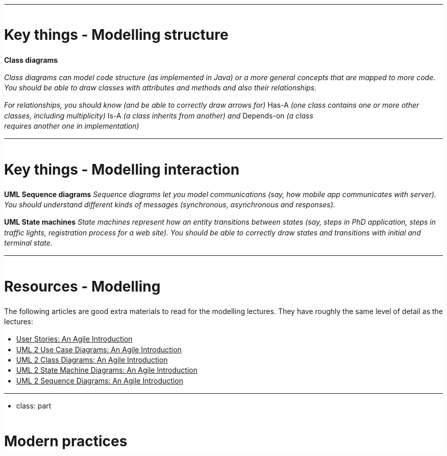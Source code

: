----------------------------------------------------------------------------------------------------

# **Key things** - Modelling structure

**Class diagrams**

_Class diagrams can model code structure (as implemented in Java) or a more general concepts
that are mapped to more code. You should be able to draw classes with attributes and methods
and also their relationships._

_For relationships, you should know (and be able to correctly draw arrows for)_
Has-A _(one class contains one or more other classes, including multiplicity)_
Is-A _(a class inherits from another) and_
Depends-on _(a class  
requires another one in implementation)_

----------------------------------------------------------------------------------------------------

# **Key things** - Modelling interaction

**UML Sequence diagrams**
_Sequence diagrams let you model communications (say, how mobile app communicates with server).
You should understand different kinds of messages (synchronous, asynchronous and responses)._

**UML State machines**
_State machines represent how an entity transitions between states (say, steps in PhD application,
steps in traffic lights, registration process for a web site). You should be able to correctly
draw states and transitions with initial and terminal state._

----------------------------------------------------------------------------------------------------

# **Resources** - Modelling

The following articles are good extra materials to read for the modelling lectures.
They have roughly the same level of detail as the lectures:

 * [User Stories: An Agile Introduction](http://www.agilemodeling.com/artifacts/userStory.htm)
 * [UML 2 Use Case Diagrams: An Agile Introduction](http://agilemodeling.com/artifacts/useCaseDiagram.htm)
 * [UML 2 Class Diagrams: An Agile Introduction](http://agilemodeling.com/artifacts/classDiagram.htm)
 * [UML 2 State Machine Diagrams: An Agile Introduction](http://agilemodeling.com/artifacts/stateMachineDiagram.htm)
 * [UML 2 Sequence Diagrams: An Agile Introduction](http://www.agilemodeling.com/artifacts/sequenceDiagram.htm)

****************************************************************************************************
- class: part

# **Modern practices**
